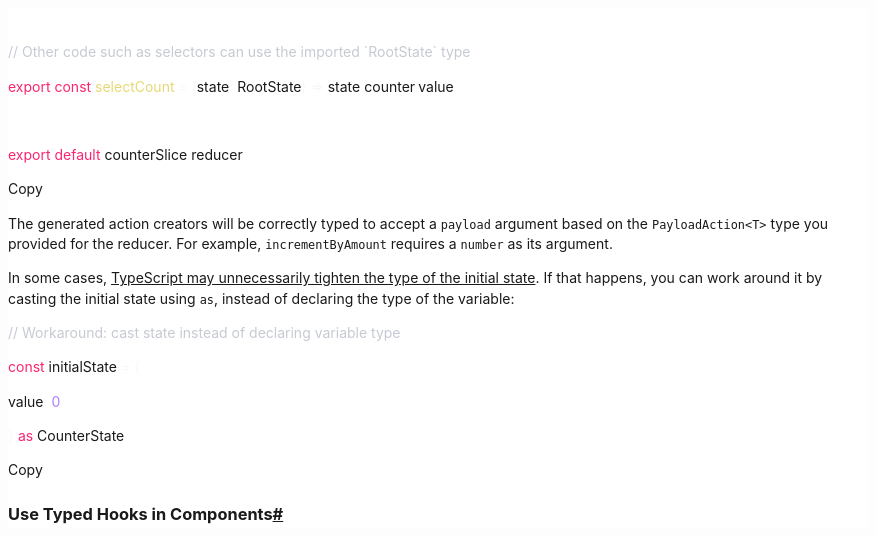 <span class="token plain" style="display: inline-block"> </span>

<span class="token plain"></span><span class="token comment" style="color: #c6cad2">// Other code such as selectors can use the imported \`RootState\` type</span><span class="token plain"></span>

<span class="token plain"></span><span class="token class-name keyword" style="color: #f92672">export</span><span class="token plain"> </span><span class="token keyword" style="color: #f92672">const</span><span class="token plain"> </span><span class="token function-variable function" style="color: #e6d874">selectCount</span><span class="token plain"> </span><span class="token operator" style="color: #f8f8f2">=</span><span class="token plain"> </span><span class="token punctuation" style="color: #f8f8f2">(</span><span class="token plain">state</span><span class="token operator" style="color: #f8f8f2">:</span><span class="token plain"> </span><span class="token maybe-class-name">RootState</span><span class="token punctuation" style="color: #f8f8f2">)</span><span class="token plain"> </span><span class="token arrow operator" style="color: #f8f8f2">=&gt;</span><span class="token plain"> state</span><span class="token punctuation" style="color: #f8f8f2">.</span><span class="token property-access">counter</span><span class="token punctuation" style="color: #f8f8f2">.</span><span class="token property-access">value</span><span class="token plain"></span>

<span class="token plain" style="display: inline-block"> </span>

<span class="token plain"></span><span class="token keyword" style="color: #f92672">export</span><span class="token plain"> </span><span class="token keyword" style="color: #f92672">default</span><span class="token plain"> counterSlice</span><span class="token punctuation" style="color: #f8f8f2">.</span><span class="token property-access">reducer</span>

Copy

The generated action creators will be correctly typed to accept a `payload` argument based on the `PayloadAction<T>` type you provided for the reducer. For example, `incrementByAmount` requires a `number` as its argument.

In some cases, [TypeScript may unnecessarily tighten the type of the initial state](../../github.com/reduxjs/redux-toolkit/pull/827.html). If that happens, you can work around it by casting the initial state using `as`, instead of declaring the type of the variable:

<span class="token comment" style="color: #c6cad2">// Workaround: cast state instead of declaring variable type</span><span class="token plain"></span>

<span class="token plain"></span><span class="token keyword" style="color: #f92672">const</span><span class="token plain"> initialState </span><span class="token operator" style="color: #f8f8f2">=</span><span class="token plain"> </span><span class="token punctuation" style="color: #f8f8f2">{</span><span class="token plain"></span>

<span class="token plain"> value</span><span class="token operator" style="color: #f8f8f2">:</span><span class="token plain"> </span><span class="token number" style="color: #ae81ff">0</span><span class="token plain"></span>

<span class="token plain"></span><span class="token punctuation" style="color: #f8f8f2">}</span><span class="token plain"> </span><span class="token keyword" style="color: #f92672">as</span><span class="token plain"> </span><span class="token maybe-class-name">CounterState</span>

Copy

### <span id="use-typed-hooks-in-components" class="anchor enhancedAnchor_2LWZ"></span>Use Typed Hooks in Components<a href="#use-typed-hooks-in-components" class="hash-link" title="Direct link to heading">#</a>
